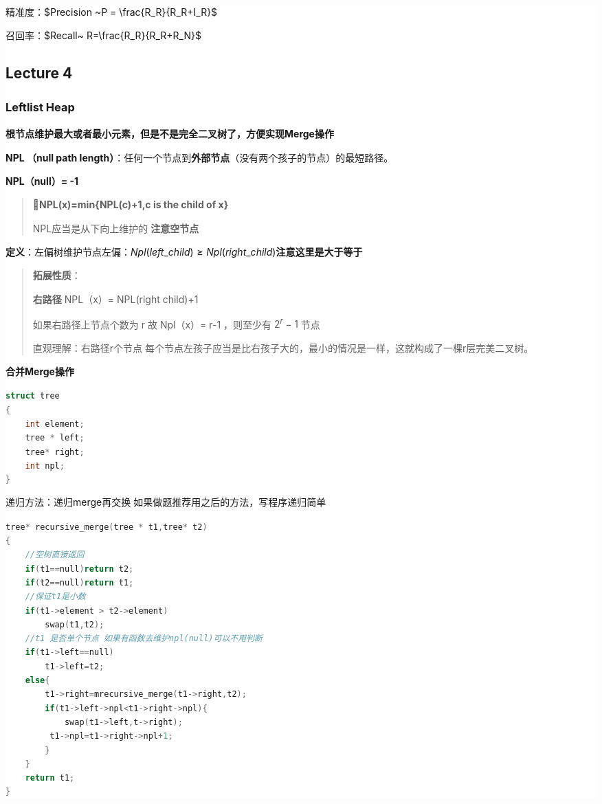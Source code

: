 精准度：$Precision ~P = \frac{R_R}{R_R+I_R}$

召回率：$Recall~ R=\frac{R_R}{R_R+R_N}$

## Lecture 4 

### Leftlist Heap

**根节点维护最大或者最小元素，但是不是完全二叉树了，方便实现Merge操作**

**NPL （null path length）**：任何一个节点到**外部节点**（没有两个孩子的节点）的最短路径。

**NPL（null）= -1**

>:star2:**NPL(x)=min{NPL(c)+1,c is the child of x}**
>
>NPL应当是从下向上维护的 **注意空节点**

**定义**：左偏树维护节点左偏：$Npl(left\_child)\geq Npl(right\_child)$​ **注意这里是大于等于**

>**拓展性质**：
>
>**右路径** NPL（x）= NPL(right child)+1
>
>如果右路径上节点个数为 r 故 Npl（x）= r-1 ，则至少有 $2^r-1$​ 节点
>
>直观理解：右路径r个节点 每个节点左孩子应当是比右孩子大的，最小的情况是一样，这就构成了一棵r层完美二叉树。

**合并Merge操作**

```c
struct tree
{
    int element;
    tree * left;
    tree* right;
    int npl;
}
```

递归方法：递归merge再交换 如果做题推荐用之后的方法，写程序递归简单

```c
tree* recursive_merge(tree * t1,tree* t2)
{
    //空树直接返回
    if(t1==null)return t2;
    if(t2==null)return t1;
    //保证t1是小数
    if(t1->element > t2->element)
        swap(t1,t2);
    //t1 是否单个节点 如果有函数去维护npl(null)可以不用判断
	if(t1->left==null)
        t1->left=t2;
    else{
        t1->right=mrecursive_merge(t1->right,t2);
        if(t1->left->npl<t1->right->npl){
            swap(t1->left,t->right);
         t1->npl=t1->right->npl+1;
        }
    }
    return t1;
}
```
